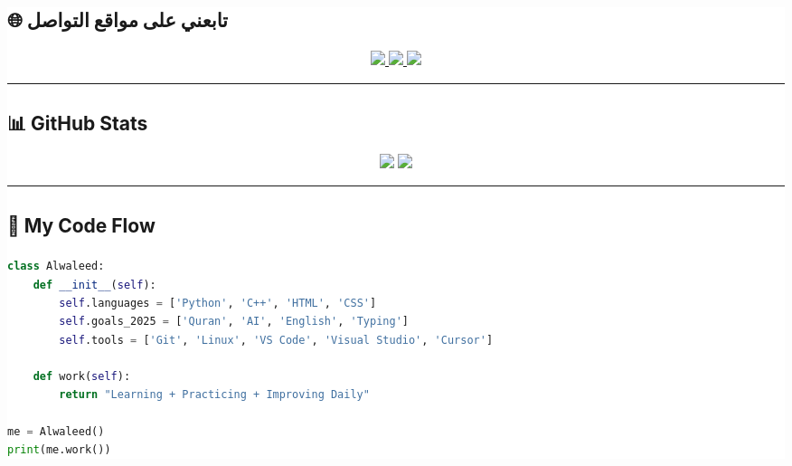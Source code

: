 
## 🌐 تابعني على مواقع التواصل

<p align="center">
  <a href="https://youtube.com/@alwaleedzeeh" target="_blank">
    <img src="https://img.shields.io/badge/YOUTUBE-FF0000?style=for-the-badge&logo=youtube&logoColor=white" />
  </a>
  <a href="https://www.tiktok.com/@welix.1" target="_blank">
    <img src="https://img.shields.io/badge/TIKTOK-000000?style=for-the-badge&logo=tiktok&logoColor=white" />
  </a>
  <a href="https://www.instagram.com/alwaleedzeeh" target="_blank">
    <img src="https://img.shields.io/badge/INSTAGRAM-E4405F?style=for-the-badge&logo=instagram&logoColor=white" />
  </a>
</p>

---

## 📊 GitHub Stats

<div align="center">
  <img src="https://github-readme-stats.vercel.app/api?username=AlwaleedZeeh&show_icons=true&theme=github_dark&hide_title=false" width="48%" />
  <img src="https://github-readme-stats.vercel.app/api/top-langs/?username=AlwaleedZeeh&layout=compact&theme=github_dark" width="48%" />
</div>

---

## 📌 My Code Flow

```python
class Alwaleed:
    def __init__(self):
        self.languages = ['Python', 'C++', 'HTML', 'CSS']
        self.goals_2025 = ['Quran', 'AI', 'English', 'Typing']
        self.tools = ['Git', 'Linux', 'VS Code', 'Visual Studio', 'Cursor']

    def work(self):
        return "Learning + Practicing + Improving Daily"

me = Alwaleed()
print(me.work())
